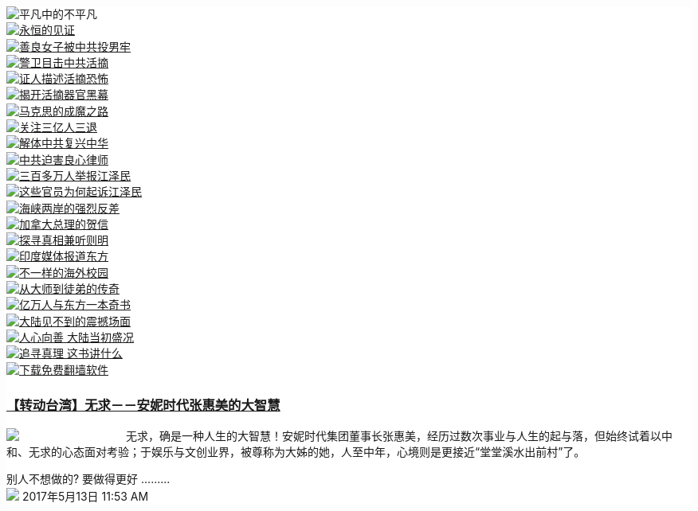 <img width="130" src="https://raw.githubusercontent.com/19920513/djy/master/gb/130/ming-hsf.jpg" title="平凡中的不平凡" alt="平凡中的不平凡"></a><br><a href="https://github.com/19920513/www/blob/master/README.md?dfh#9" target="_blank"><img width="130" src="https://raw.githubusercontent.com/19920513/djy/master/gb/130/yong-h.jpg" title="永恒的见证"  alt="永恒的见证"></a><br><a href="https://github.com/19920513/djy/blob/master/gb/13/9/29/n3974789.md?dfh#1" target="_blank"><img width="130" src="https://raw.githubusercontent.com/19920513/djy/master/gb/130/shang-lnz.jpg" title="善良女子被中共投男牢"  alt="善良女子被中共投男牢"></a><br><a href="https://github.com/19920513/djy/blob/master/gb/16/3/16/n4663449.md?dfh#1" target="_blank"><img width="130" src="https://raw.githubusercontent.com/19920513/djy/master/gb/130/huo-z3.jpg" title="警卫目击中共活摘"  alt="警卫目击中共活摘"></a><br><a href="https://github.com/19920513/djy/blob/master/gb/16/8/7/n8177641.md?dfh#1" target="_blank"><img width="130" src="https://raw.githubusercontent.com/19920513/djy/master/gb/130/huo-z4.jpg" title="证人描述活摘恐怖"  alt="证人描述活摘恐怖"></a><br><a href="https://github.com/19920513/djy/blob/master/gb/10/4/19/n2881569.md?dfh#1" target="_blank"><img width="130" src="https://raw.githubusercontent.com/19920513/djy/master/gb/130/huo-z1.jpg" title="揭开活摘器官黑幕"  alt="揭开活摘器官黑幕"></a><br><a href="https://github.com/19920513/djy/blob/master/gb/10/11/7/n3077476.md?dfh#1" target="_blank"><img width="130" src="https://raw.githubusercontent.com/19920513/djy/master/gb/130/ma-ks.jpg" title="马克思的成魔之路"  alt="马克思的成魔之路"></a><br><a href="https://github.com/19920513/djy/blob/master/gb/18/5/10/n10381511.md?dfh#1" target="_blank"><img width="130" src="https://raw.githubusercontent.com/19920513/djy/master/gb/130/st1.jpg" title="关注三亿人三退"  alt="关注三亿人三退"></a><br><a href="https://github.com/19920513/djy/blob/master/gb/18/3/21/n10237682.md?dfh#1" target="_blank"><img width="130" src="https://raw.githubusercontent.com/19920513/djy/master/gb/130/jie-t.jpg" title="解体中共复兴中华"  alt="解体中共复兴中华"></a><br><a href="https://github.com/19920513/djy/blob/master/gb/9/2/9/n2422991.md?dfh#1" target="_blank"><img width="130" src="https://raw.githubusercontent.com/19920513/djy/master/gb/130/gao-zs.jpg" title="中共迫害良心律师"  alt="中共迫害良心律师"></a><br><a href="https://github.com/19920513/djy/blob/master/gb/18/12/9/n10900044.md?dfh#1" target="_blank"><img width="130" src="https://raw.githubusercontent.com/19920513/djy/master/gb/130/sj1.jpg" title="三百多万人举报江泽民"  alt="三百多万人举报江泽民"></a><br><a href="https://github.com/19920513/djy/blob/master/gb/18/8/28/n10672014.md?dfh#1" target="_blank"><img width="130" src="https://raw.githubusercontent.com/19920513/djy/master/gb/130/sj2.jpg" title="这些官员为何起诉江泽民"  alt="这些官员为何起诉江泽民"></a><br><a href="https://github.com/19920513/djy/blob/master/gb/8/12/18/n2367165.md?dfh#1" target="_blank"><img width="130" src="https://raw.githubusercontent.com/19920513/djy/master/gb/130/liangan.jpg" title="海峡两岸的强烈反差"  alt="海峡两岸的强烈反差"></a><br><a href="https://github.com/19920513/djy/blob/master/gb/15/12/10/n4593139.md?dfh#1" target="_blank"><img width="130" src="https://raw.githubusercontent.com/19920513/djy/master/gb/130/jia-ndzl.jpg" title="加拿大总理的贺信"  alt="加拿大总理的贺信"></a><br><a href="https://github.com/19920513/djy/blob/master/gb/11/6/17/n3289382.md?dfh#1" target="_blank"><img width="130" src="https://raw.githubusercontent.com/19920513/djy/master/gb/130/xiao-wd.jpg" title="探寻真相兼听则明"  alt="探寻真相兼听则明"></a><br><a href="https://github.com/19920513/djy/blob/master/gb/18/10/27/n10812623.md?dfh#1" target="_blank"><img width="130" src="https://raw.githubusercontent.com/19920513/djy/master/gb/130/yindu.jpg" title="印度媒体报道东方"  alt="印度媒体报道东方"></a><br><a href="https://github.com/19920513/djy/blob/master/gb/18/6/9/n10469652.md?dfh#1" target="_blank"><img width="130" src="https://raw.githubusercontent.com/19920513/djy/master/gb/130/xie-j.jpg" title="不一样的海外校园"  alt="不一样的海外校园"></a><br><a href="https://github.com/19920513/djy/blob/master/gb/7/4/5/n1669415.md?dfh#1" target="_blank"><img width="130" src="https://raw.githubusercontent.com/19920513/djy/master/gb/130/li-up.jpg" title="从大师到徒弟的传奇"  alt="从大师到徒弟的传奇"></a><br><a href="https://github.com/19920513/djy/blob/master/gb/17/5/26/n9191512.md?dfh#1" target="_blank"><img width="130" src="https://raw.githubusercontent.com/19920513/djy/master/gb/130/zfl2.jpg" title="亿万人与东方一本奇书"  alt="亿万人与东方一本奇书"></a><br><a href="https://github.com/19920513/djy/blob/master/gb/13/11/27/n4020290.md?dfh#1" target="_blank"><img width="130" src="https://raw.githubusercontent.com/19920513/djy/master/gb/130/zhen-h.jpg" title="大陆见不到的震撼场面"  alt="大陆见不到的震撼场面"></a><br><a href="https://github.com/19920513/djy/blob/master/gb/15/7/17/n4482910.md?dfh#1" target="_blank"><img width="130" src="https://raw.githubusercontent.com/19920513/djy/master/gb/130/dalu-sk.jpg" title="人心向善 大陆当初盛况"  alt="人心向善 大陆当初盛况"></a><br><a href="https://github.com/19920513/djy/blob/master/gb/19/1/5/n10955468.md?dfh#1" target="_blank"><img width="130" src="https://raw.githubusercontent.com/19920513/djy/master/gb/130/zfl1.jpg" title="追寻真理 这书讲什么"  alt="追寻真理 这书讲什么"></a><br><a href="https://github.com/19920513/www/blob/master/README.md?dfh#1" target="_blank"><img width="130" src="https://raw.githubusercontent.com/19920513/djy/master/gb/130/fq1.jpg" title="下载免费翻墙软件"  alt="下载免费翻墙软件"></a><br></td></tr>
<tr><td width="742"><h3><a href="https://github.com/19920513/djy/blob/master/gb/17/5/12/n9135074.md#1" target="_blank">【转动台湾】无求－－安妮时代张惠美的大智慧</a><br></h3><a href="https://github.com/19920513/djy/blob/master/gb/17/5/12/n9135074.md#1" target="_blank"><img width="150" src="https://i.epochtimes.com/assets/uploads/2017/05/^DB407ED5BC25604A8E02E6ACA8617B978ADCD58A529E2E04FE^pimgpsh_fullsize_distr-1-150x120.jpg" align ="left"></a>无求，确是一种人生的大智慧！安妮时代集团董事长张惠美，经历过数次事业与人生的起与落，但始终试着以中和、无求的心态面对考验；于娱乐与文创业界，被尊称为大姊的她，人至中年，心境则是更接近“堂堂溪水出前村”了。

别人不想做的? 要做得更好
.........<br><img align="bottom" src="https://www.epochtimes.com/assets/themes/djy/images/time.gif"> 2017年5月13日 11:53 AM									</td></tr>